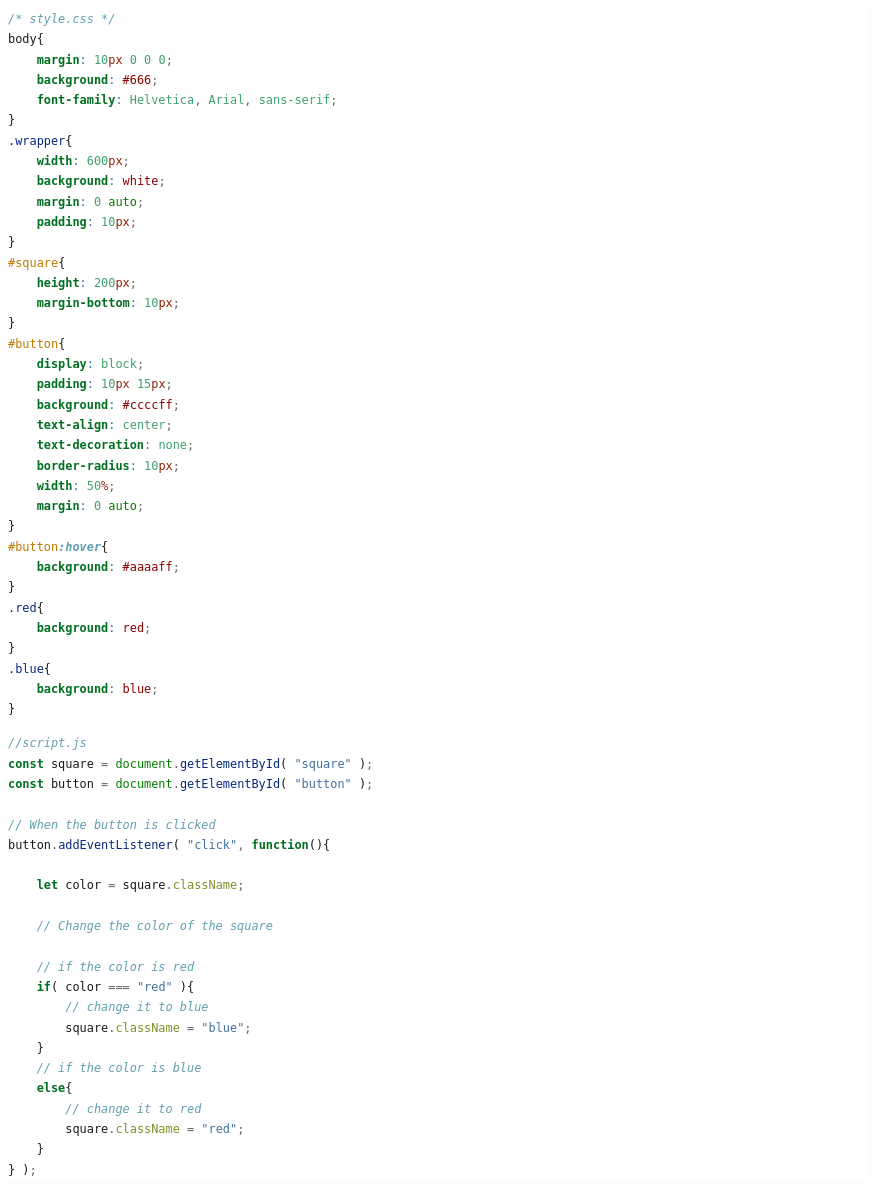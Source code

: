 ```css
/* style.css */
body{
    margin: 10px 0 0 0;
    background: #666;
    font-family: Helvetica, Arial, sans-serif;
}
.wrapper{
    width: 600px;
    background: white;
    margin: 0 auto;
    padding: 10px;
}
#square{
    height: 200px;
    margin-bottom: 10px;
}
#button{
    display: block;
    padding: 10px 15px;
    background: #ccccff;
    text-align: center;
    text-decoration: none;
    border-radius: 10px;
    width: 50%;
    margin: 0 auto;
}
#button:hover{
    background: #aaaaff;
}
.red{
    background: red;
}
.blue{
    background: blue;
}
```

```js
//script.js
const square = document.getElementById( "square" );
const button = document.getElementById( "button" );

// When the button is clicked
button.addEventListener( "click", function(){
    
    let color = square.className;
    
    // Change the color of the square

    // if the color is red
    if( color === "red" ){
        // change it to blue
        square.className = "blue";
    }
    // if the color is blue
    else{
        // change it to red
        square.className = "red";
    }
} );
``` 
